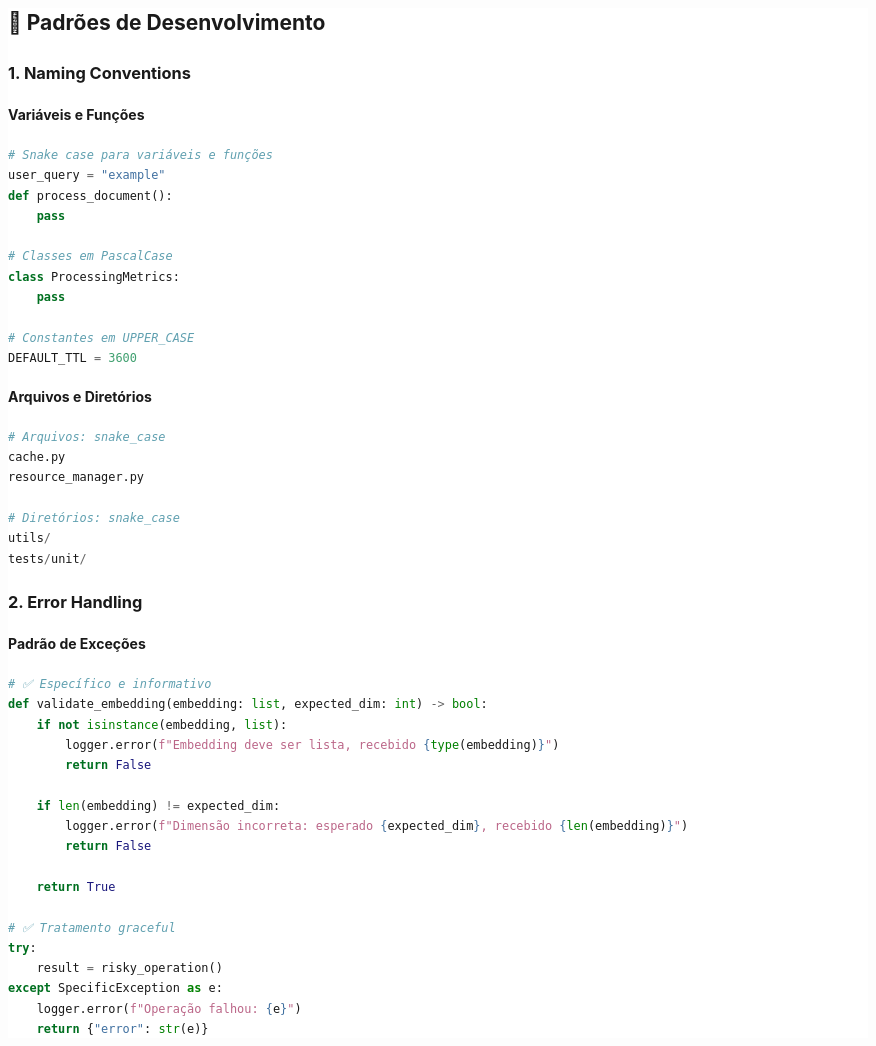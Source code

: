 
## 📏 Padrões de Desenvolvimento

### 1. **Naming Conventions**

#### Variáveis e Funções
```python
# Snake case para variáveis e funções
user_query = "example"
def process_document():
    pass

# Classes em PascalCase
class ProcessingMetrics:
    pass

# Constantes em UPPER_CASE
DEFAULT_TTL = 3600
```

#### Arquivos e Diretórios
```python
# Arquivos: snake_case
cache.py
resource_manager.py

# Diretórios: snake_case
utils/
tests/unit/
```

### 2. **Error Handling**

#### Padrão de Exceções
```python
# ✅ Específico e informativo
def validate_embedding(embedding: list, expected_dim: int) -> bool:
    if not isinstance(embedding, list):
        logger.error(f"Embedding deve ser lista, recebido {type(embedding)}")
        return False
    
    if len(embedding) != expected_dim:
        logger.error(f"Dimensão incorreta: esperado {expected_dim}, recebido {len(embedding)}")
        return False
    
    return True

# ✅ Tratamento graceful
try:
    result = risky_operation()
except SpecificException as e:
    logger.error(f"Operação falhou: {e}")
    return {"error": str(e)}
```

